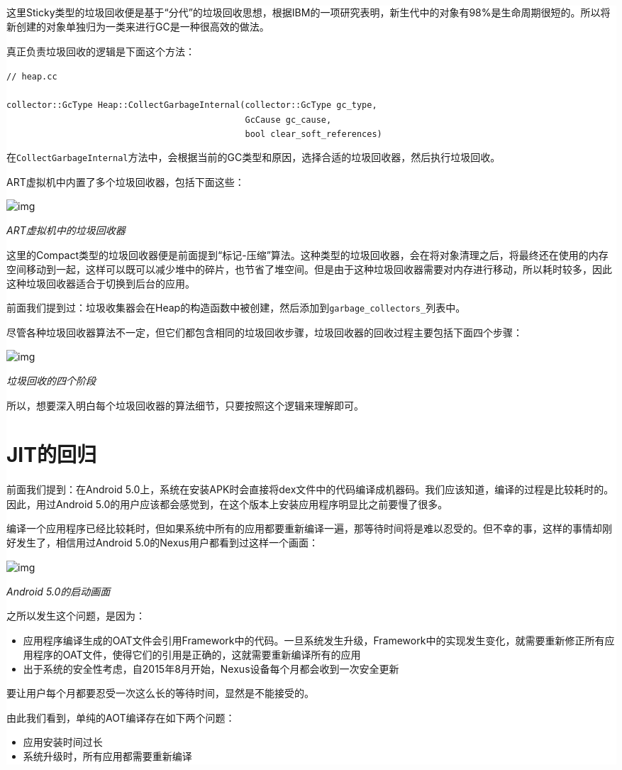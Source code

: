 这里Sticky类型的垃圾回收便是基于“分代”的垃圾回收思想，根据IBM的一项研究表明，新生代中的对象有98%是生命周期很短的。所以将新创建的对象单独归为一类来进行GC是一种很高效的做法。

真正负责垃圾回收的逻辑是下面这个方法：

```
// heap.cc

collector::GcType Heap::CollectGarbageInternal(collector::GcType gc_type,
                                               GcCause gc_cause,
                                               bool clear_soft_references)
```

在`CollectGarbageInternal`方法中，会根据当前的GC类型和原因，选择合适的垃圾回收器，然后执行垃圾回收。

ART虚拟机中内置了多个垃圾回收器，包括下面这些：

![img](http://qiangbo-workspace.oss-cn-shanghai.aliyuncs.com/AndroidNewFeatureBook/Chapter3/art_gc_alg.png)

*ART虚拟机中的垃圾回收器*

这里的Compact类型的垃圾回收器便是前面提到“标记-压缩”算法。这种类型的垃圾回收器，会在将对象清理之后，将最终还在使用的内存空间移动到一起，这样可以既可以减少堆中的碎片，也节省了堆空间。但是由于这种垃圾回收器需要对内存进行移动，所以耗时较多，因此这种垃圾回收器适合于切换到后台的应用。

前面我们提到过：垃圾收集器会在Heap的构造函数中被创建，然后添加到`garbage_collectors_`列表中。

尽管各种垃圾回收器算法不一定，但它们都包含相同的垃圾回收步骤，垃圾回收器的回收过程主要包括下面四个步骤：

![img](http://qiangbo-workspace.oss-cn-shanghai.aliyuncs.com/AndroidNewFeatureBook/Chapter3/gc_phase.png)

*垃圾回收的四个阶段*

所以，想要深入明白每个垃圾回收器的算法细节，只要按照这个逻辑来理解即可。

# JIT的回归

前面我们提到：在Android 5.0上，系统在安装APK时会直接将dex文件中的代码编译成机器码。我们应该知道，编译的过程是比较耗时的。因此，用过Android 5.0的用户应该都会感觉到，在这个版本上安装应用程序明显比之前要慢了很多。

编译一个应用程序已经比较耗时，但如果系统中所有的应用都要重新编译一遍，那等待时间将是难以忍受的。但不幸的事，这样的事情却刚好发生了，相信用过Android 5.0的Nexus用户都看到过这样一个画面：

![img](http://qiangbo-workspace.oss-cn-shanghai.aliyuncs.com/AndroidNewFeatureBook/Chapter3/android-phone-system-update.jpg)

*Android 5.0的启动画面*

之所以发生这个问题，是因为：

- 应用程序编译生成的OAT文件会引用Framework中的代码。一旦系统发生升级，Framework中的实现发生变化，就需要重新修正所有应用程序的OAT文件，使得它们的引用是正确的，这就需要重新编译所有的应用
- 出于系统的安全性考虑，自2015年8月开始，Nexus设备每个月都会收到一次安全更新

要让用户每个月都要忍受一次这么长的等待时间，显然是不能接受的。

由此我们看到，单纯的AOT编译存在如下两个问题：

- 应用安装时间过长
- 系统升级时，所有应用都需要重新编译
